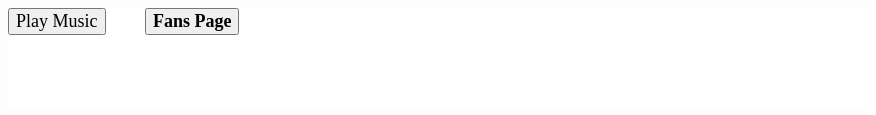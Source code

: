 <script> function play(){ var audio = document.getElementById('lagu'); audio.play(); } function liat(){ document.getElementById('galiat').style.visibility='visible'; } </script>
<button class="lagu" onclick="play();liat();"><font face="graduate" size="4" color="" >Play Music</font></button><audio id="lagu" src="https://a.top4top.io/m_2020icb2j1.mp3"></audio><font color="white">&nbsp;&nbsp;&nbsp;&nbsp;&nbsp;&nbsp;&nbsp;&nbsp;&nbsp;&nbsp;</font><button class="lagu" onclick="window.location.href=''jangan lo colong jinh'"><font face="graduate" size="4" color="" ><b>Fans Page</b></font></button></center>
<br>
<br>
<i><font color="white" size="4">Powered By <a target=_blank href="https:"" style="text-decoration: none;"><font color="white">./StarsXploit ~TIDAK ADA SEJARAHNYA KAMI TUNDUK SAMA LAWAN~
<br>
</i></a>
      </div>
   </div>

</head></html>
